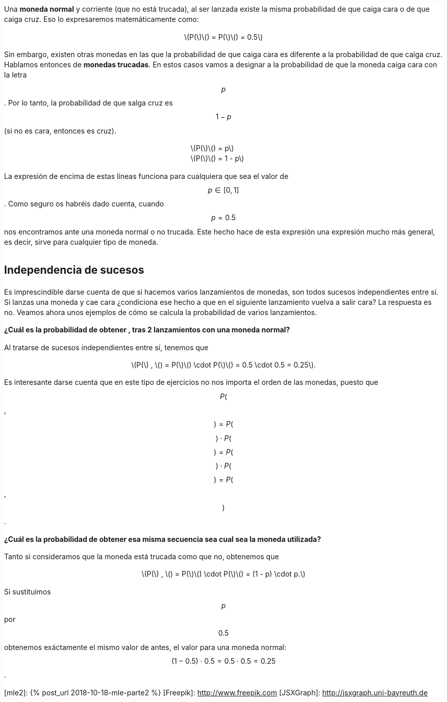 Una **moneda normal** y corriente (que no está trucada), al ser lanzada existe la misma probabilidad de que caiga cara o de que caiga cruz. Eso lo expresaremos matemáticamente como:

<p style="text-align: center">
\(P(\)<span class="head"></span>\() = P(\)<span class="tail"></span>\() = 0.5\)
</p>

Sin embargo, existen otras monedas en las que la probabilidad de que caiga cara es diferente a la probabilidad de que caiga cruz. Hablamos entonces de **monedas trucadas**. En estos casos vamos a designar a la probabilidad de que la moneda caiga cara con la letra $$p$$. Por lo tanto, la probabilidad de que salga cruz es $$1 - p$$ (si no es cara, entonces es cruz).

<p style="text-indent: 0px; margin-left: 42.5%;">
\(P(\)<span class="head"></span>\() = p\)
<br />
\(P(\)<span class="tail"></span>\() = 1 - p\)
</p>

La expresión de encima de estas líneas funciona para cualquiera que sea el valor de $$p \in [0, 1]$$. Como seguro os habréis dado cuenta, cuando $$p = 0.5$$ nos encontramos ante una moneda normal o no trucada. Este hecho hace de esta expresión una expresión mucho más general, es decir, sirve para cualquier tipo de moneda.




Independencia de sucesos
------------------------

Es imprescindible darse cuenta de que si hacemos varios lanzamientos de monedas, son todos sucesos independientes entre sí. Si lanzas una moneda y cae cara ¿condiciona ese hecho a que en el siguiente lanzamiento vuelva a salir cara? La respuesta es no. Veamos ahora unos ejemplos de cómo se calcula la probabilidad de varios lanzamientos.

**¿Cuál es la probabilidad de obtener <span class="tail"></span> , <span class="head"></span> tras 2 lanzamientos con una moneda normal?**

Al tratarse de sucesos independientes entre sí, tenemos que

<p style="text-align: center;">
\(P(\)<span class="tail"></span> , <span class="head"></span>\() = P(\)<span class="tail"></span>\() \cdot P(\)<span class="head"></span>\() = 0.5 \cdot 0.5 = 0.25\).
</p>

Es interesante darse cuenta que en este tipo de ejercicios no nos importa el orden de las monedas, puesto que $$P($$<span class="tail"></span> , <span class="head"></span>$$) = P($$<span class="tail"></span>$$) \cdot P($$<span class="head"></span>$$) = P($$<span class="head"></span>$$) \cdot P($$<span class="tail"></span>$$) = P($$<span class="head"></span> , <span class="tail"></span>$$)$$.

**¿Cuál es la probabilidad de obtener esa misma secuencia sea cual sea la moneda utilizada?**

Tanto si consideramos que la moneda está trucada como que no, obtenemos que

<p style="text-align: center;">
\(P(\)<span class="tail"></span> , <span class="head"></span>\() = P(\)<span class="tail"></span>\() \cdot P(\)<span class="head"></span>\() = (1 - p) \cdot p.\)
</p>

Si sustituimos $$p$$ por $$0.5$$ obtenemos exáctamente el mismo valor de antes, el valor para una moneda normal: $$(1 - 0.5) \cdot 0.5 = 0.5 \cdot 0.5 = 0.25$$.


[mle2]: {% post_url 2018-10-18-mle-parte2 %}
[Freepik]: http://www.freepik.com
[JSXGraph]: http://jsxgraph.uni-bayreuth.de